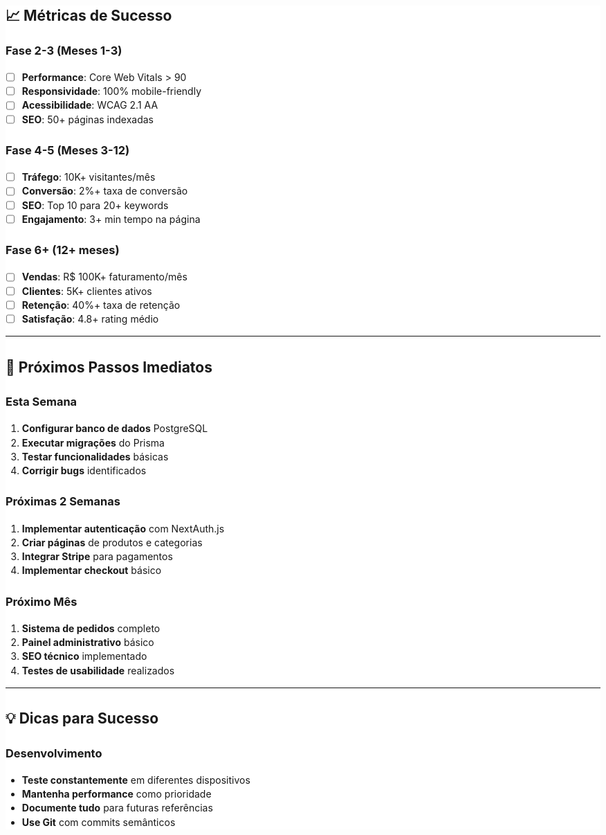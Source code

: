 
## 📈 Métricas de Sucesso

### Fase 2-3 (Meses 1-3)
- [ ] **Performance**: Core Web Vitals > 90
- [ ] **Responsividade**: 100% mobile-friendly
- [ ] **Acessibilidade**: WCAG 2.1 AA
- [ ] **SEO**: 50+ páginas indexadas

### Fase 4-5 (Meses 3-12)
- [ ] **Tráfego**: 10K+ visitantes/mês
- [ ] **Conversão**: 2%+ taxa de conversão
- [ ] **SEO**: Top 10 para 20+ keywords
- [ ] **Engajamento**: 3+ min tempo na página

### Fase 6+ (12+ meses)
- [ ] **Vendas**: R$ 100K+ faturamento/mês
- [ ] **Clientes**: 5K+ clientes ativos
- [ ] **Retenção**: 40%+ taxa de retenção
- [ ] **Satisfação**: 4.8+ rating médio

---

## 🚀 Próximos Passos Imediatos

### Esta Semana
1. **Configurar banco de dados** PostgreSQL
2. **Executar migrações** do Prisma
3. **Testar funcionalidades** básicas
4. **Corrigir bugs** identificados

### Próximas 2 Semanas
1. **Implementar autenticação** com NextAuth.js
2. **Criar páginas** de produtos e categorias
3. **Integrar Stripe** para pagamentos
4. **Implementar checkout** básico

### Próximo Mês
1. **Sistema de pedidos** completo
2. **Painel administrativo** básico
3. **SEO técnico** implementado
4. **Testes de usabilidade** realizados

---

## 💡 Dicas para Sucesso

### Desenvolvimento
- **Teste constantemente** em diferentes dispositivos
- **Mantenha performance** como prioridade
- **Documente tudo** para futuras referências
- **Use Git** com commits semânticos
